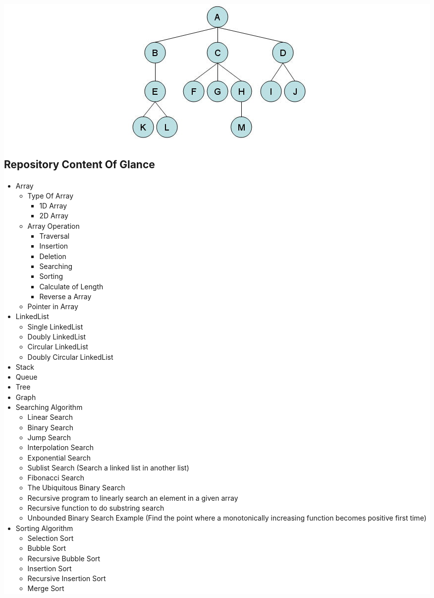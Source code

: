   <p align="center">
    <img src="assets\images\data-structure-algorithm-tree.jpg" title="Data Structure & Algorithm Tree" alt="data-structure-algorithm-tree-image" />
  </p>
</article>

## Repository Content Of Glance

- Array
  - Type Of Array
    - 1D Array
    - 2D Array
  - Array Operation
    - Traversal
    - Insertion
    - Deletion
    - Searching
    - Sorting
    - Calculate of Length
    - Reverse a Array
  - Pointer in Array
- LinkedList
  - Single LinkedList
  - Doubly LinkedList
  - Circular LinkedList
  - Doubly Circular LinkedList
- Stack
- Queue
- Tree
- Graph
- Searching Algorithm
  - Linear Search
  - Binary Search
  - Jump Search
  - Interpolation Search
  - Exponential Search
  - Sublist Search (Search a linked list in another list)
  - Fibonacci Search
  - The Ubiquitous Binary Search
  - Recursive program to linearly search an element in a given array
  - Recursive function to do substring search
  - Unbounded Binary Search Example (Find the point where a monotonically increasing function becomes positive first time)
- Sorting Algorithm
  - Selection Sort
  - Bubble Sort
  - Recursive Bubble Sort
  - Insertion Sort
  - Recursive Insertion Sort
  - Merge Sort